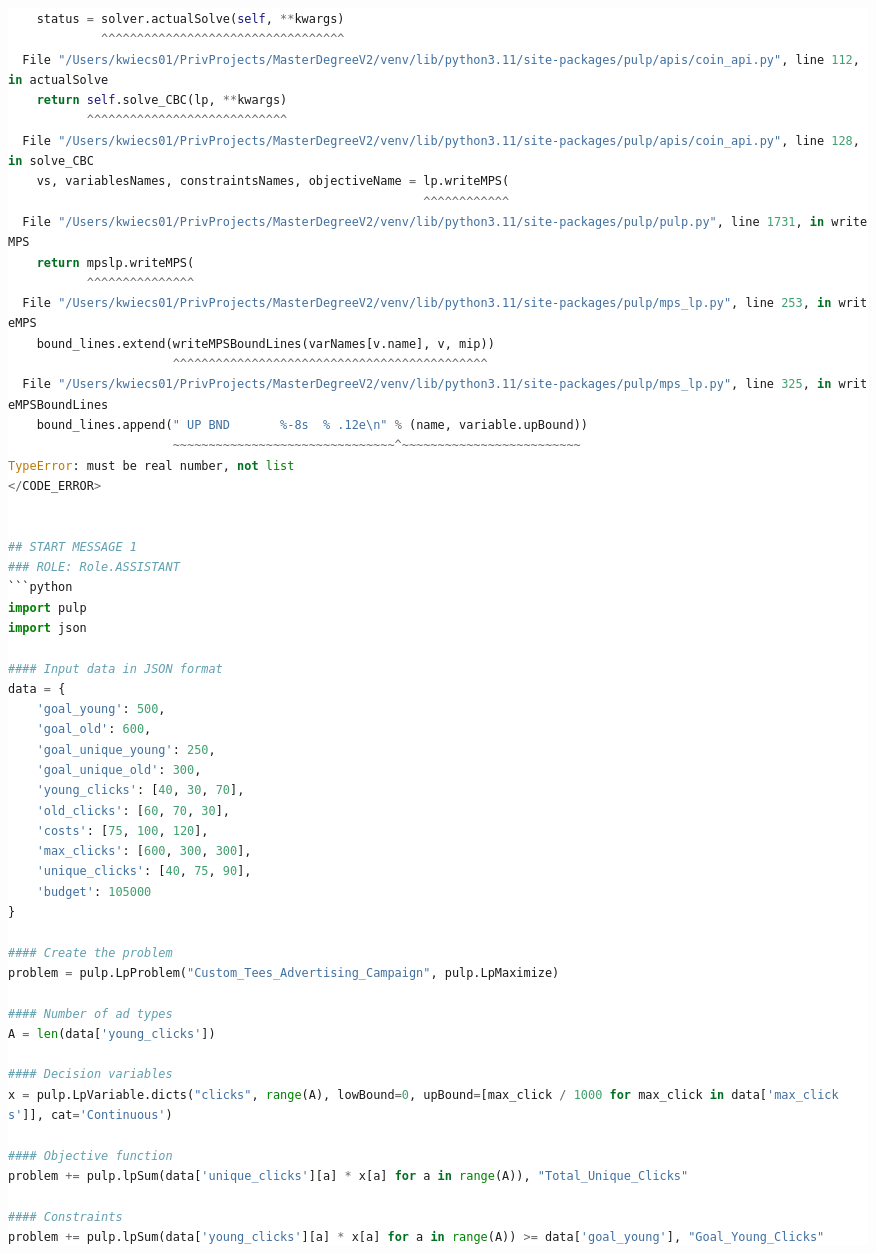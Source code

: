 ```python
    status = solver.actualSolve(self, **kwargs)
             ^^^^^^^^^^^^^^^^^^^^^^^^^^^^^^^^^^
  File "/Users/kwiecs01/PrivProjects/MasterDegreeV2/venv/lib/python3.11/site-packages/pulp/apis/coin_api.py", line 112, in actualSolve
    return self.solve_CBC(lp, **kwargs)
           ^^^^^^^^^^^^^^^^^^^^^^^^^^^^
  File "/Users/kwiecs01/PrivProjects/MasterDegreeV2/venv/lib/python3.11/site-packages/pulp/apis/coin_api.py", line 128, in solve_CBC
    vs, variablesNames, constraintsNames, objectiveName = lp.writeMPS(
                                                          ^^^^^^^^^^^^
  File "/Users/kwiecs01/PrivProjects/MasterDegreeV2/venv/lib/python3.11/site-packages/pulp/pulp.py", line 1731, in writeMPS
    return mpslp.writeMPS(
           ^^^^^^^^^^^^^^^
  File "/Users/kwiecs01/PrivProjects/MasterDegreeV2/venv/lib/python3.11/site-packages/pulp/mps_lp.py", line 253, in writeMPS
    bound_lines.extend(writeMPSBoundLines(varNames[v.name], v, mip))
                       ^^^^^^^^^^^^^^^^^^^^^^^^^^^^^^^^^^^^^^^^^^^^
  File "/Users/kwiecs01/PrivProjects/MasterDegreeV2/venv/lib/python3.11/site-packages/pulp/mps_lp.py", line 325, in writeMPSBoundLines
    bound_lines.append(" UP BND       %-8s  % .12e\n" % (name, variable.upBound))
                       ~~~~~~~~~~~~~~~~~~~~~~~~~~~~~~~^~~~~~~~~~~~~~~~~~~~~~~~~~
TypeError: must be real number, not list
</CODE_ERROR>


## START MESSAGE 1 
### ROLE: Role.ASSISTANT
```python
import pulp
import json

#### Input data in JSON format
data = {
    'goal_young': 500,
    'goal_old': 600,
    'goal_unique_young': 250,
    'goal_unique_old': 300,
    'young_clicks': [40, 30, 70],
    'old_clicks': [60, 70, 30],
    'costs': [75, 100, 120],
    'max_clicks': [600, 300, 300],
    'unique_clicks': [40, 75, 90],
    'budget': 105000
}

#### Create the problem
problem = pulp.LpProblem("Custom_Tees_Advertising_Campaign", pulp.LpMaximize)

#### Number of ad types
A = len(data['young_clicks'])

#### Decision variables
x = pulp.LpVariable.dicts("clicks", range(A), lowBound=0, upBound=[max_click / 1000 for max_click in data['max_clicks']], cat='Continuous')

#### Objective function
problem += pulp.lpSum(data['unique_clicks'][a] * x[a] for a in range(A)), "Total_Unique_Clicks"

#### Constraints
problem += pulp.lpSum(data['young_clicks'][a] * x[a] for a in range(A)) >= data['goal_young'], "Goal_Young_Clicks"
```